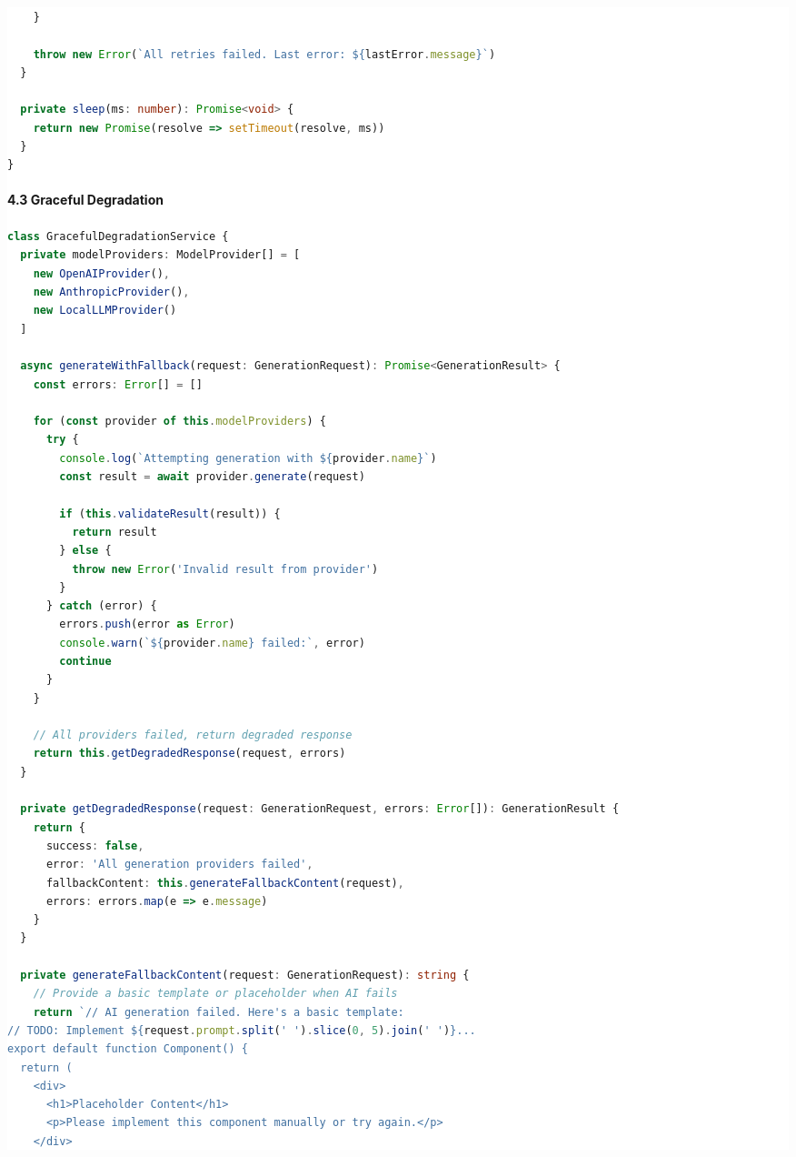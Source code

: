 ```typescript
    }

    throw new Error(`All retries failed. Last error: ${lastError.message}`)
  }

  private sleep(ms: number): Promise<void> {
    return new Promise(resolve => setTimeout(resolve, ms))
  }
}
```

#### 4.3 Graceful Degradation
```typescript
class GracefulDegradationService {
  private modelProviders: ModelProvider[] = [
    new OpenAIProvider(),
    new AnthropicProvider(),
    new LocalLLMProvider()
  ]

  async generateWithFallback(request: GenerationRequest): Promise<GenerationResult> {
    const errors: Error[] = []

    for (const provider of this.modelProviders) {
      try {
        console.log(`Attempting generation with ${provider.name}`)
        const result = await provider.generate(request)

        if (this.validateResult(result)) {
          return result
        } else {
          throw new Error('Invalid result from provider')
        }
      } catch (error) {
        errors.push(error as Error)
        console.warn(`${provider.name} failed:`, error)
        continue
      }
    }

    // All providers failed, return degraded response
    return this.getDegradedResponse(request, errors)
  }

  private getDegradedResponse(request: GenerationRequest, errors: Error[]): GenerationResult {
    return {
      success: false,
      error: 'All generation providers failed',
      fallbackContent: this.generateFallbackContent(request),
      errors: errors.map(e => e.message)
    }
  }

  private generateFallbackContent(request: GenerationRequest): string {
    // Provide a basic template or placeholder when AI fails
    return `// AI generation failed. Here's a basic template:
// TODO: Implement ${request.prompt.split(' ').slice(0, 5).join(' ')}...
export default function Component() {
  return (
    <div>
      <h1>Placeholder Content</h1>
      <p>Please implement this component manually or try again.</p>
    </div>
```